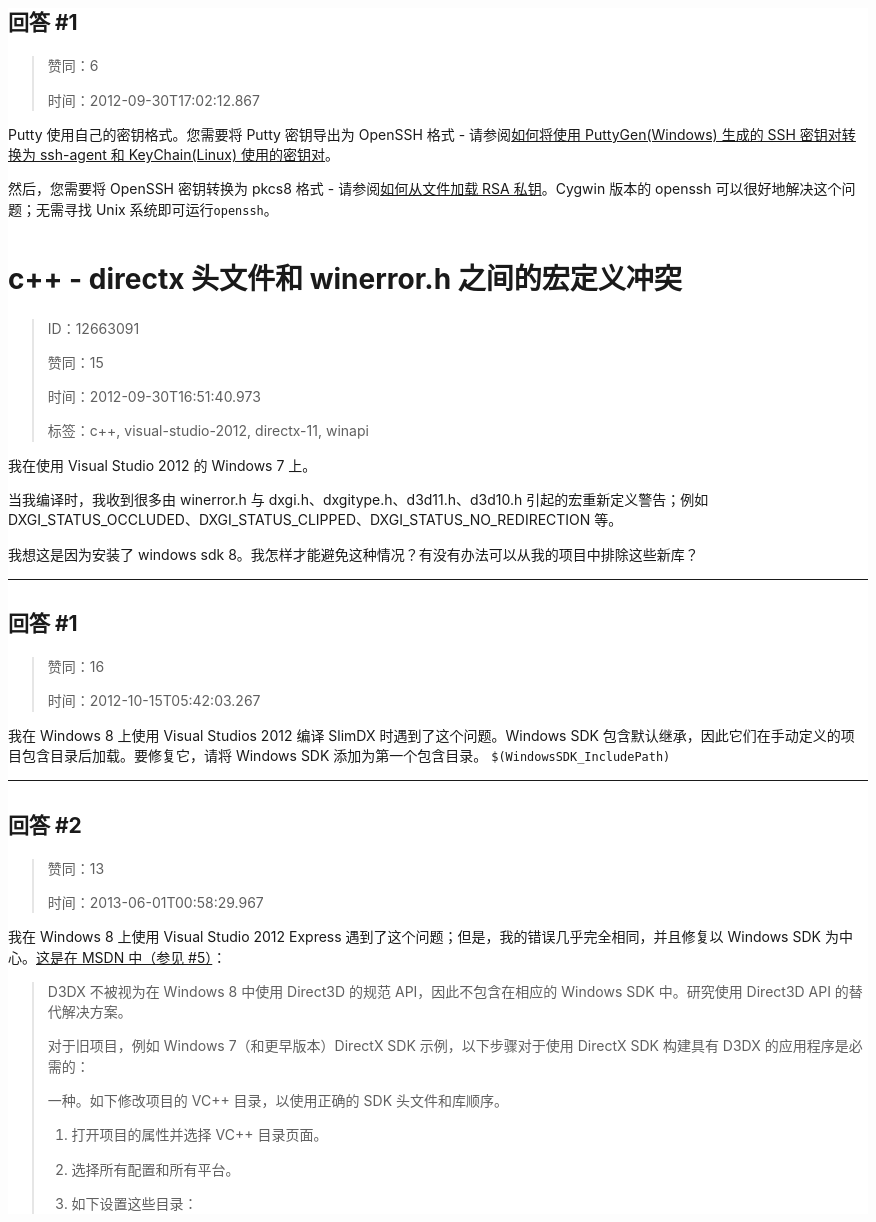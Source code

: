 ## 回答 #1

> 赞同：6
> 
> 时间：2012-09-30T17:02:12.867

Putty 使用自己的密钥格式。您需要将 Putty 密钥导出为 OpenSSH 格式 - 请参阅[如何将使用 PuttyGen(Windows) 生成的 SSH 密钥对转换为 ssh-agent 和 KeyChain(Linux) 使用的密钥对](https://stackoverflow.com/questions/2224066/how-to-convert-ssh-keypairs-generated-using-puttygenwindows-into-key-pairs-use)。

然后，您需要将 OpenSSH 密钥转换为 pkcs8 格式 - 请参阅[如何从文件加载 RSA 私钥](https://stackoverflow.com/questions/3243018/how-to-load-rsa-private-key-from-file)。Cygwin 版本的 openssh 可以很好地解决这个问题；无需寻找 Unix 系统即可运行`openssh`。

# c++ - directx 头文件和 winerror.h 之间的宏定义冲突

> ID：12663091
> 
> 赞同：15
> 
> 时间：2012-09-30T16:51:40.973
> 
> 标签：c++, visual-studio-2012, directx-11, winapi

我在使用 Visual Studio 2012 的 Windows 7 上。

当我编译时，我收到很多由 winerror.h 与 dxgi.h、dxgitype.h、d3d11.h、d3d10.h 引起的宏重新定义警告；例如 DXGI_STATUS_OCCLUDED、DXGI_STATUS_CLIPPED、DXGI_STATUS_NO_REDIRECTION 等。

我想这是因为安装了 windows sdk 8。我怎样才能避免这种情况？有没有办法可以从我的项目中排除这些新库？

* * *

## 回答 #1

> 赞同：16
> 
> 时间：2012-10-15T05:42:03.267

我在 Windows 8 上使用 Visual Studios 2012 编译 SlimDX 时遇到了这个问题。Windows SDK 包含默认继承，因此它们在手动定义的项目包含目录后加载。要修复它，请将 Windows SDK 添加为第一个包含目录。 `$(WindowsSDK_IncludePath)`

* * *

## 回答 #2

> 赞同：13
> 
> 时间：2013-06-01T00:58:29.967

我在 Windows 8 上使用 Visual Studio 2012 Express 遇到了这个问题；但是，我的错误几乎完全相同，并且修复以 Windows SDK 为中心。[这是在 MSDN 中（参见 #5）](http://msdn.microsoft.com/en-us/library/windows/desktop/ee663275%28v=vs.85%29.aspx#sdk_vs11)：

> D3DX 不被视为在 Windows 8 中使用 Direct3D 的规范 API，因此不包含在相应的 Windows SDK 中。研究使用 Direct3D API 的替代解决方案。
> 
> 对于旧项目，例如 Windows 7（和更早版本）DirectX SDK 示例，以下步骤对于使用 DirectX SDK 构建具有 D3DX 的应用程序是必需的：
> 
> 一种。如下修改项目的 VC++ 目录，以使用正确的 SDK 头文件和库顺序。
> 
> 1.  打开项目的属性并选择 VC++ 目录页面。
>     
>     
> 2.  选择所有配置和所有平台。
>     
>     
> 3.  如下设置这些目录：